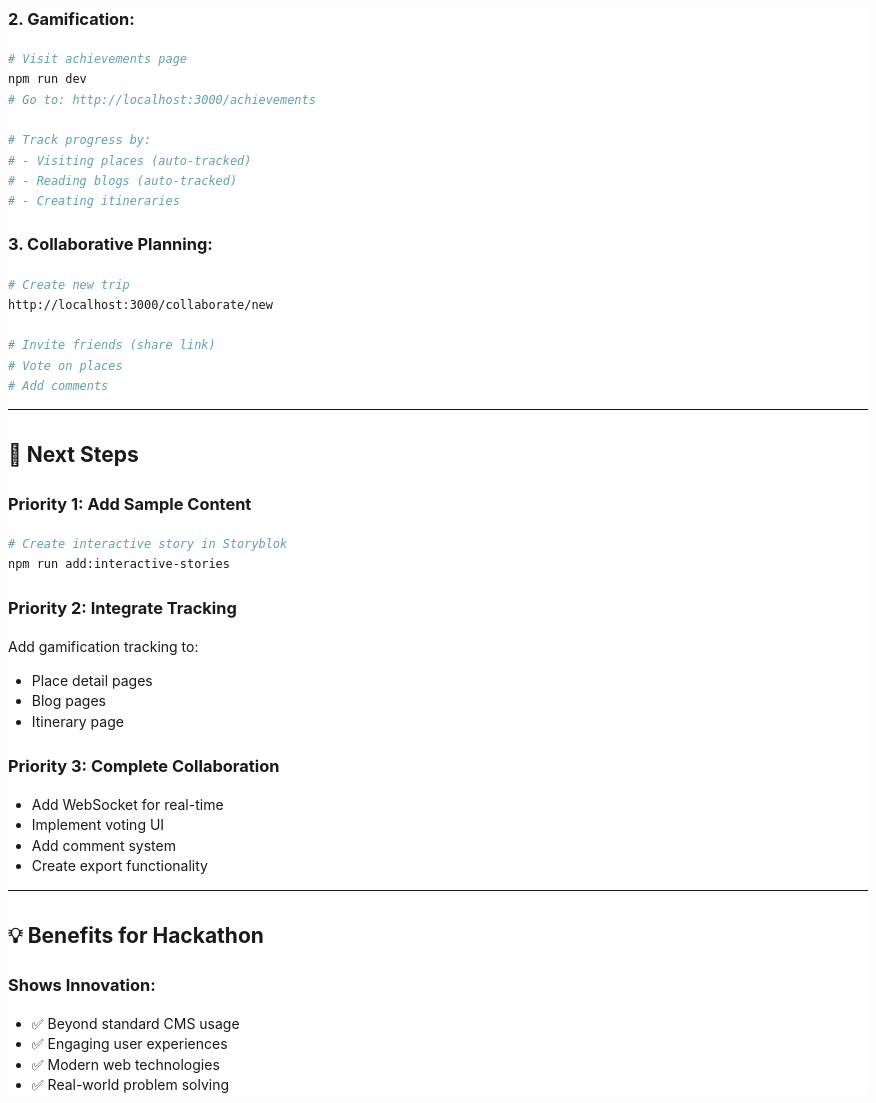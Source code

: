 ### **2. Gamification:**
```bash
# Visit achievements page
npm run dev
# Go to: http://localhost:3000/achievements

# Track progress by:
# - Visiting places (auto-tracked)
# - Reading blogs (auto-tracked)
# - Creating itineraries
```

### **3. Collaborative Planning:**
```bash
# Create new trip
http://localhost:3000/collaborate/new

# Invite friends (share link)
# Vote on places
# Add comments
```

---

## 🚀 **Next Steps**

### **Priority 1: Add Sample Content**
```bash
# Create interactive story in Storyblok
npm run add:interactive-stories
```

### **Priority 2: Integrate Tracking**
Add gamification tracking to:
- Place detail pages
- Blog pages
- Itinerary page

### **Priority 3: Complete Collaboration**
- Add WebSocket for real-time
- Implement voting UI
- Add comment system
- Create export functionality

---

## 💡 **Benefits for Hackathon**

### **Shows Innovation:**
- ✅ Beyond standard CMS usage
- ✅ Engaging user experiences
- ✅ Modern web technologies
- ✅ Real-world problem solving
